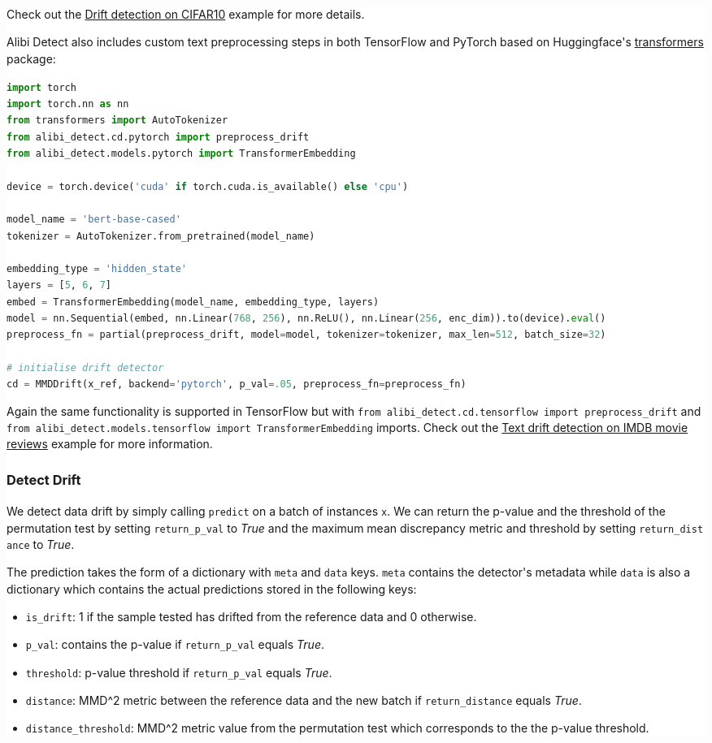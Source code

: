 Check out the [Drift detection on CIFAR10](../../examples/cd_mmd_cifar10.ipynb) example for more details.

Alibi Detect also includes custom text preprocessing steps in both TensorFlow and PyTorch based on Huggingface's [transformers](https://github.com/huggingface/transformers) package:

```python
import torch
import torch.nn as nn
from transformers import AutoTokenizer
from alibi_detect.cd.pytorch import preprocess_drift
from alibi_detect.models.pytorch import TransformerEmbedding

device = torch.device('cuda' if torch.cuda.is_available() else 'cpu')

model_name = 'bert-base-cased'
tokenizer = AutoTokenizer.from_pretrained(model_name)

embedding_type = 'hidden_state'
layers = [5, 6, 7]
embed = TransformerEmbedding(model_name, embedding_type, layers)
model = nn.Sequential(embed, nn.Linear(768, 256), nn.ReLU(), nn.Linear(256, enc_dim)).to(device).eval()
preprocess_fn = partial(preprocess_drift, model=model, tokenizer=tokenizer, max_len=512, batch_size=32)

# initialise drift detector
cd = MMDDrift(x_ref, backend='pytorch', p_val=.05, preprocess_fn=preprocess_fn)
```

Again the same functionality is supported in TensorFlow but with `from alibi_detect.cd.tensorflow import preprocess_drift` and `from alibi_detect.models.tensorflow import TransformerEmbedding` imports. Check out the [Text drift detection on IMDB movie reviews](../../examples/cd_text_imdb.ipynb) example for more information.

### Detect Drift

We detect data drift by simply calling `predict` on a batch of instances `x`. We can return the p-value and the threshold of the permutation test by setting `return_p_val` to *True* and the maximum mean discrepancy metric and threshold by setting `return_distance` to *True*.

The prediction takes the form of a dictionary with `meta` and `data` keys. `meta` contains the detector's metadata while `data` is also a dictionary which contains the actual predictions stored in the following keys:

* `is_drift`: 1 if the sample tested has drifted from the reference data and 0 otherwise.

* `p_val`: contains the p-value if `return_p_val` equals *True*.

* `threshold`: p-value threshold if `return_p_val` equals *True*.

* `distance`: MMD^2 metric between the reference data and the new batch if `return_distance` equals *True*.

* `distance_threshold`: MMD^2 metric value from the permutation test which corresponds to the the p-value threshold.
